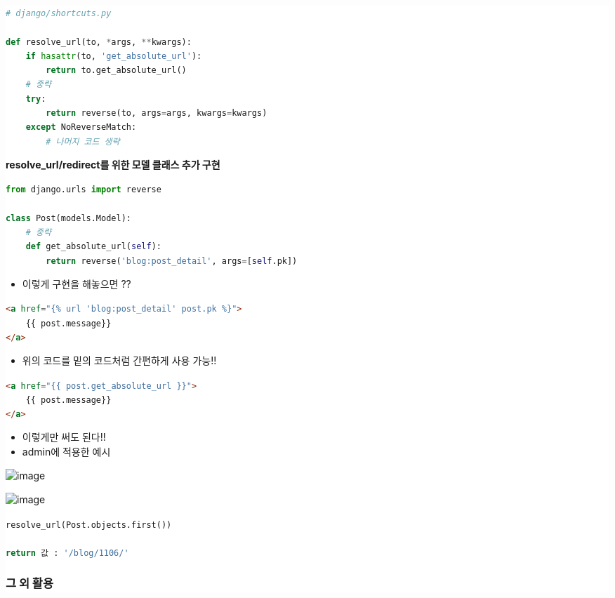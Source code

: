 ```python
# django/shortcuts.py

def resolve_url(to, *args, **kwargs):
    if hasattr(to, 'get_absolute_url'):
        return to.get_absolute_url()
    # 중략
    try:
        return reverse(to, args=args, kwargs=kwargs)
    except NoReverseMatch:
        # 나머지 코드 생략
```

**resolve_url/redirect를 위한 모델 클래스 추가 구현**

```python
from django.urls import reverse

class Post(models.Model):
    # 중략
    def get_absolute_url(self):
        return reverse('blog:post_detail', args=[self.pk])
```

- 이렇게 구현을 해놓으면 ??

```html
<a href="{% url 'blog:post_detail' post.pk %}">
    {{ post.message}}
</a>
```

- 위의 코드를 밑의 코드처럼 간편하게 사용 가능!!

```html
<a href="{{ post.get_absolute_url }}">
    {{ post.message}}
</a>
```

- 이렇게만 써도 된다!!
- admin에 적용한 예시

![image](https://user-images.githubusercontent.com/95459089/191231830-1b8fa276-85c3-4357-bafa-ff6b4877359a.png)

![image](https://user-images.githubusercontent.com/95459089/191231955-8eb716e4-e983-46c3-bda1-77c8170ce2e7.png)



```python
resolve_url(Post.objects.first())

return 값 : '/blog/1106/'
```

### 그 외 활용
